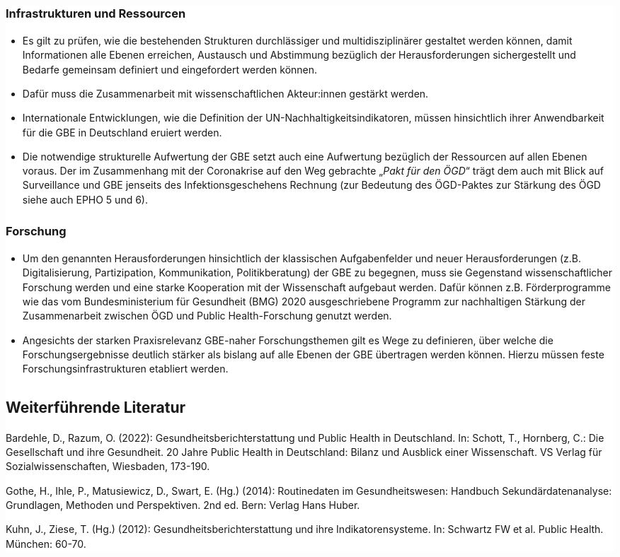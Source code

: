 ### Infrastrukturen und Ressourcen

-   Es gilt zu prüfen, wie die bestehenden Strukturen durchlässiger und
    multidisziplinärer gestaltet werden können, damit Informationen alle
    Ebenen erreichen, Austausch und Abstimmung bezüglich der
    Herausforderungen sichergestellt und Bedarfe gemeinsam definiert und
    eingefordert werden können.

-   Dafür muss die Zusammenarbeit mit wissenschaftlichen Akteur:innen
    gestärkt werden.

-   Internationale Entwicklungen, wie die Definition der
    UN-Nachhaltigkeitsindikatoren, müssen hinsichtlich ihrer
    Anwendbarkeit für die GBE in Deutschland eruiert werden.

-   Die notwendige strukturelle Aufwertung der GBE setzt auch eine
    Aufwertung bezüglich der Ressourcen auf allen Ebenen voraus. Der im
    Zusammenhang mit der Coronakrise auf den Weg gebrachte „*Pakt für
    den ÖGD*“ trägt dem auch mit Blick auf Surveillance und GBE jenseits
    des Infektionsgeschehens Rechnung (zur Bedeutung des ÖGD-Paktes zur
    Stärkung des ÖGD siehe auch EPHO 5 und 6).

### Forschung

-   Um den genannten Herausforderungen hinsichtlich der klassischen
    Aufgabenfelder und neuer Herausforderungen (z.B. Digitalisierung,
    Partizipation, Kommunikation, Politikberatung) der GBE zu begegnen,
    muss sie Gegenstand wissenschaftlicher Forschung werden und eine
    starke Kooperation mit der Wissenschaft aufgebaut werden. Dafür
    können z.B. Förderprogramme wie das vom Bundesministerium für
    Gesundheit (BMG) 2020 ausgeschriebene Programm zur nachhaltigen
    Stärkung der Zusammenarbeit zwischen ÖGD und Public Health-Forschung
    genutzt werden.

-   Angesichts der starken Praxisrelevanz GBE-naher Forschungsthemen
    gilt es Wege zu definieren, über welche die Forschungsergebnisse
    deutlich stärker als bislang auf alle Ebenen der GBE übertragen
    werden können. Hierzu müssen feste Forschungsinfrastrukturen
    etabliert werden.

Weiterführende Literatur
------------------------

Bardehle, D., Razum, O. (2022): Gesundheitsberichterstattung und Public
Health in Deutschland. In: Schott, T., Hornberg, C.: Die Gesellschaft
und ihre Gesundheit. 20 Jahre Public Health in Deutschland: Bilanz und
Ausblick einer Wissenschaft. VS Verlag für Sozialwissenschaften,
Wiesbaden, 173-190.

Gothe, H., Ihle, P., Matusiewicz, D., Swart, E. (Hg.) (2014):
Routinedaten im Gesundheitswesen: Handbuch Sekundärdatenanalyse:
Grundlagen, Methoden und Perspektiven. 2nd ed. Bern: Verlag Hans Huber.

Kuhn, J., Ziese, T. (Hg.) (2012): Gesundheitsberichterstattung und ihre
Indikatorensysteme. In: Schwartz FW et al. Public Health. München:
60-70.
